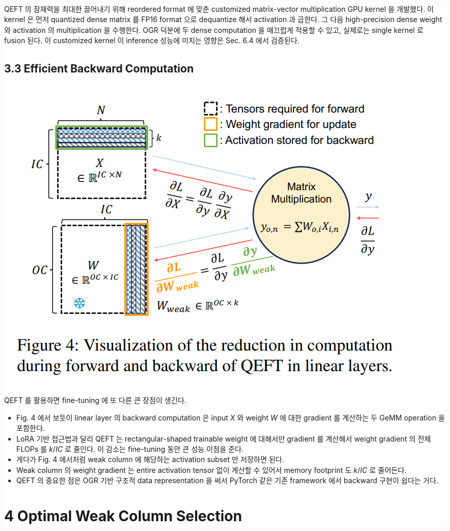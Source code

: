 QEFT 의 잠재력을 최대한 끌어내기 위해 reordered format 에 맞춘 customized matrix-vector multiplication GPU kernel 을 개발했다. 이 kernel 은 먼저 quantized dense matrix 를 FP16 format 으로 dequantize 해서 activation 과 곱한다. 그 다음 high-precision dense weight 와 activation 의 multiplication 을 수행한다. OGR 덕분에 두 dense computation 을 매끄럽게 적용할 수 있고, 실제로는 single kernel 로 fusion 된다. 이 customized kernel 이 inference 성능에 미치는 영향은 Sec. 6.4 에서 검증된다.

## 3.3 Efficient Backward Computation

![Figure 4](image-52.png)

QEFT 를 활용하면 fine-tuning 에 또 다른 큰 장점이 생긴다. 

- Fig. 4 에서 보듯이 linear layer 의 backward computation 은 input $X$ 와 weight $W$ 에 대한 gradient 를 계산하는 두 GeMM operation 을 포함한다. 
- LoRA 기반 접근법과 달리 QEFT 는 rectangular-shaped trainable weight 에 대해서만 gradient 를 계산해서 weight gradient 의 전체 FLOPs 를 $k/IC$ 로 줄인다. 이 감소는 fine-tuning 동안 큰 성능 이점을 준다. 
- 게다가 Fig. 4 에서처럼 weak column 에 해당하는 activation subset 만 저장하면 된다. 
- Weak column 의 weight gradient 는 entire activation tensor 없이 계산할 수 있어서 memory footprint 도 $k/IC$ 로 줄어든다. 
- QEFT 의 중요한 점은 OGR 기반 구조적 data representation 을 써서 PyTorch 같은 기존 framework 에서 backward 구현이 쉽다는 거다.

# 4 Optimal Weak Column Selection
